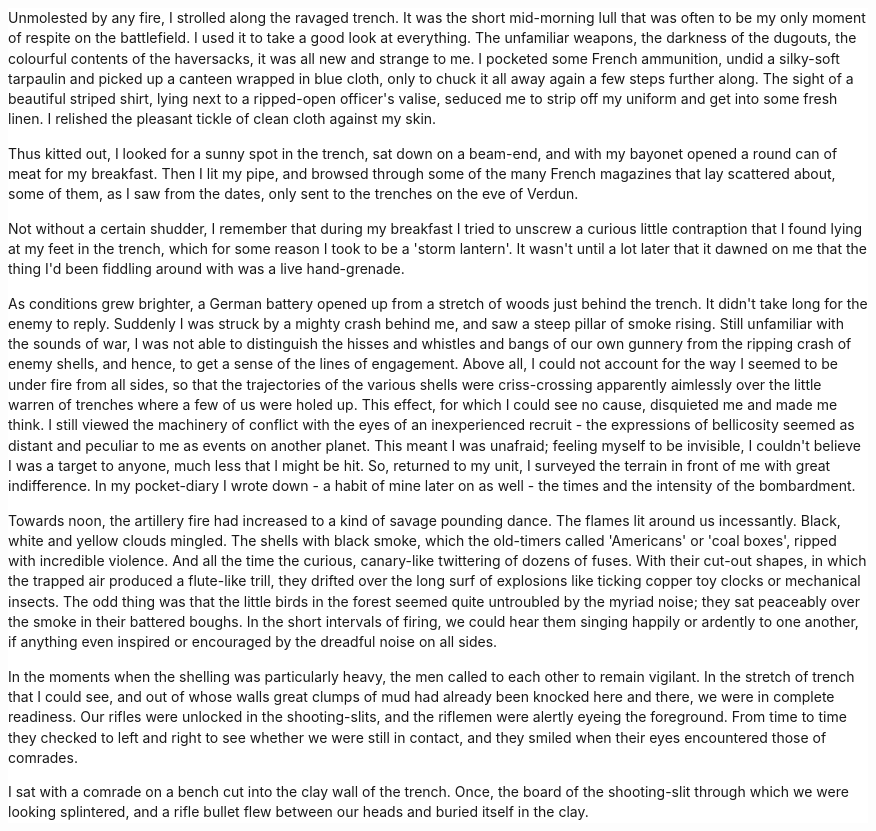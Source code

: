 Unmolested by any fire, I strolled along the ravaged trench. It was the short mid-morning lull that was often to be my only moment of respite on the battlefield. I used it to take a good look at everything. The unfamiliar weapons, the darkness of the dugouts, the colourful contents of the haversacks, it was all new and strange to me. I pocketed some French ammunition, undid a silky-soft tarpaulin and picked up a canteen wrapped in blue cloth, only to chuck it all away again a few steps further along. The sight of a beautiful striped shirt, lying next to a ripped-open officer's valise, seduced me to strip off my uniform and get into some fresh linen. I relished the pleasant tickle of clean cloth against my skin.

Thus kitted out, I looked for a sunny spot in the trench, sat down on a beam-end, and with my bayonet opened a round can of meat for my breakfast. Then I lit my pipe, and browsed through some of the many French magazines that lay scattered about, some of them, as I saw from the dates, only sent to the trenches on the eve of Verdun.

Not without a certain shudder, I remember that during my breakfast I tried to unscrew a curious little contraption that I found lying at my feet in the trench, which for some reason I took to be a 'storm lantern'. It wasn't until a lot later that it dawned on me that the thing I'd been fiddling around with was a live hand-grenade.

As conditions grew brighter, a German battery opened up from a stretch of woods just behind the trench. It didn't take long for the enemy to reply. Suddenly I was struck by a mighty crash behind me, and saw a steep pillar of smoke rising. Still unfamiliar with the sounds of war, I was not able to distinguish the hisses and whistles and bangs of our own gunnery from the ripping crash of enemy shells, and hence, to get a sense of the lines of engagement. Above all, I could not account for the way I seemed to be under fire from all sides, so that the trajectories of the various shells were criss-crossing apparently aimlessly over the little warren of trenches where a few of us were holed up. This effect, for which I could see no cause, disquieted me and made me think. I still viewed the machinery of conflict with the eyes of an inexperienced recruit - the expressions of bellicosity seemed as distant and peculiar to me as events on another planet. This meant I was unafraid; feeling myself to be invisible, I couldn't believe I was a target to anyone, much less that I might be hit. So, returned to my unit, I surveyed the terrain in front of me with great indifference. In my pocket-diary I wrote down - a habit of mine later on as well - the times and the intensity of the bombardment.

Towards noon, the artillery fire had increased to a kind of savage pounding dance. The flames lit around us incessantly. Black, white and yellow clouds mingled. The shells with black smoke, which the old-timers called 'Americans' or 'coal boxes', ripped with incredible violence. And all the time the curious, canary-like twittering of dozens of fuses. With their cut-out shapes, in which the trapped air produced a flute-like trill, they drifted over the long surf of explosions like ticking copper toy clocks or mechanical insects. The odd thing was that the little birds in the forest seemed quite untroubled by the myriad noise; they sat peaceably over the smoke in their battered boughs. In the short intervals of firing, we could hear them singing happily or ardently to one another, if anything even inspired or encouraged by the dreadful noise on all sides.

In the moments when the shelling was particularly heavy, the men called to each other to remain vigilant. In the stretch of trench that I could see, and out of whose walls great clumps of mud had already been knocked here and there, we were in complete readiness. Our rifles were unlocked in the shooting-slits, and the riflemen were alertly eyeing the foreground. From time to time they checked to left and right to see whether we were still in contact, and they smiled when their eyes encountered those of comrades.

I sat with a comrade on a bench cut into the clay wall of the trench. Once, the board of the shooting-slit through which we were looking splintered, and a rifle bullet flew between our heads and buried itself in the clay.

